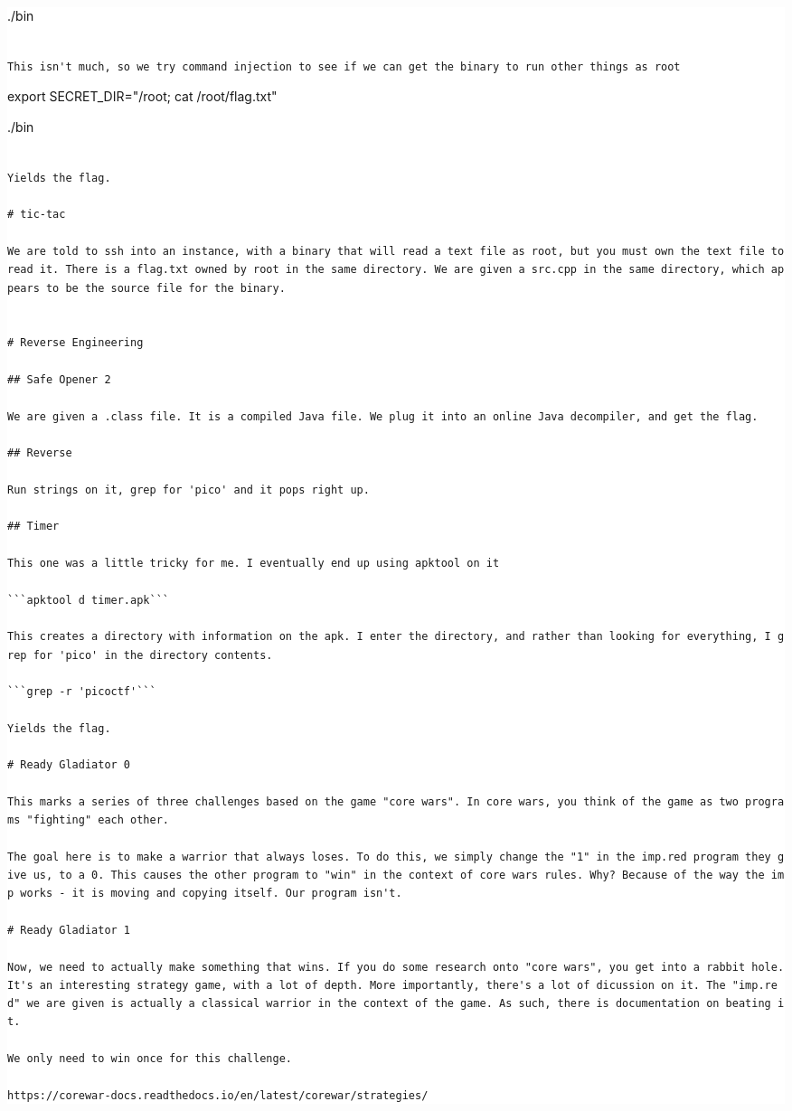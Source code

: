 ./bin
```

This isn't much, so we try command injection to see if we can get the binary to run other things as root

```
export SECRET_DIR="/root; cat /root/flag.txt"

./bin
```

Yields the flag.

# tic-tac

We are told to ssh into an instance, with a binary that will read a text file as root, but you must own the text file to read it. There is a flag.txt owned by root in the same directory. We are given a src.cpp in the same directory, which appears to be the source file for the binary.


# Reverse Engineering

## Safe Opener 2

We are given a .class file. It is a compiled Java file. We plug it into an online Java decompiler, and get the flag.

## Reverse

Run strings on it, grep for 'pico' and it pops right up.

## Timer

This one was a little tricky for me. I eventually end up using apktool on it 

```apktool d timer.apk```

This creates a directory with information on the apk. I enter the directory, and rather than looking for everything, I grep for 'pico' in the directory contents.

```grep -r 'picoctf'```

Yields the flag.

# Ready Gladiator 0

This marks a series of three challenges based on the game "core wars". In core wars, you think of the game as two programs "fighting" each other.

The goal here is to make a warrior that always loses. To do this, we simply change the "1" in the imp.red program they give us, to a 0. This causes the other program to "win" in the context of core wars rules. Why? Because of the way the imp works - it is moving and copying itself. Our program isn't.

# Ready Gladiator 1

Now, we need to actually make something that wins. If you do some research onto "core wars", you get into a rabbit hole. It's an interesting strategy game, with a lot of depth. More importantly, there's a lot of dicussion on it. The "imp.red" we are given is actually a classical warrior in the context of the game. As such, there is documentation on beating it.

We only need to win once for this challenge.

https://corewar-docs.readthedocs.io/en/latest/corewar/strategies/
```